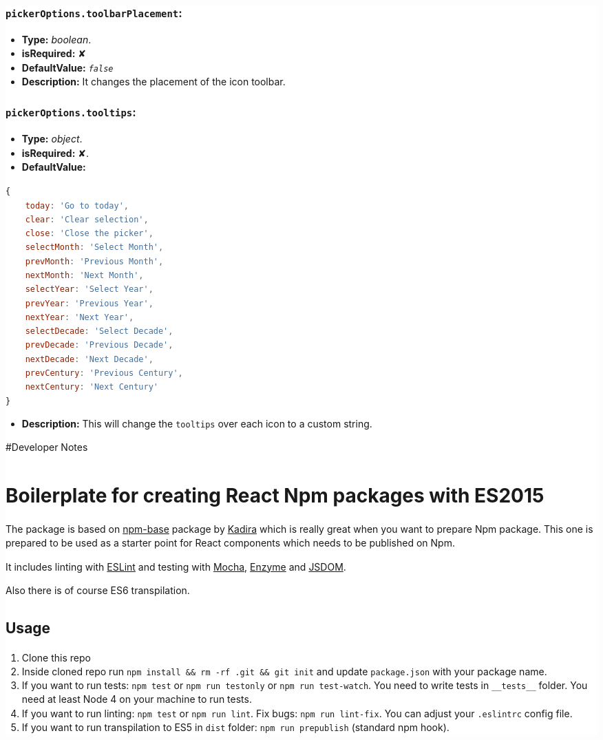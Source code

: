 ### `pickerOptions.toolbarPlacement`:
- __Type:__ _boolean_.
- __isRequired:__ ✘
- __DefaultValue:__ _`false`_
- __Description:__ It changes the placement of the icon toolbar.

### `pickerOptions.tooltips`:
- __Type:__ _object_.
- __isRequired:__ ✘.
- __DefaultValue:__
```js
{
    today: 'Go to today',
    clear: 'Clear selection',
    close: 'Close the picker',
    selectMonth: 'Select Month',
    prevMonth: 'Previous Month',
    nextMonth: 'Next Month',
    selectYear: 'Select Year',
    prevYear: 'Previous Year',
    nextYear: 'Next Year',
    selectDecade: 'Select Decade',
    prevDecade: 'Previous Decade',
    nextDecade: 'Next Decade',
    prevCentury: 'Previous Century',
    nextCentury: 'Next Century'
}
```
- __Description:__ This will change the `tooltips` over each icon to a custom string.

#Developer Notes

# Boilerplate for creating React Npm packages with ES2015

The package is based on [npm-base](https://github.com/kadirahq/npm-base) package by [Kadira](https://github.com/kadirahq) which is really great when you want to prepare Npm package. This one is prepared to be used as a starter point for React components which needs to be published on Npm.

It includes linting with [ESLint](http://eslint.org/) and testing with [Mocha](https://mochajs.org/), [Enzyme](http://airbnb.io/enzyme/) and [JSDOM](https://github.com/tmpvar/jsdom).

Also there is of course ES6 transpilation.

## Usage

1. Clone this repo
2. Inside cloned repo run `npm install && rm -rf .git && git init` and update `package.json` with your package name.
3. If you want to run tests: `npm test` or `npm run testonly` or `npm run test-watch`. You need to write tests in `__tests__` folder. You need at least Node 4 on your machine to run tests.
4. If you want to run linting: `npm test` or `npm run lint`. Fix bugs: `npm run lint-fix`. You can adjust your `.eslintrc` config file.
5. If you want to run transpilation to ES5 in `dist` folder: `npm run prepublish` (standard npm hook).
